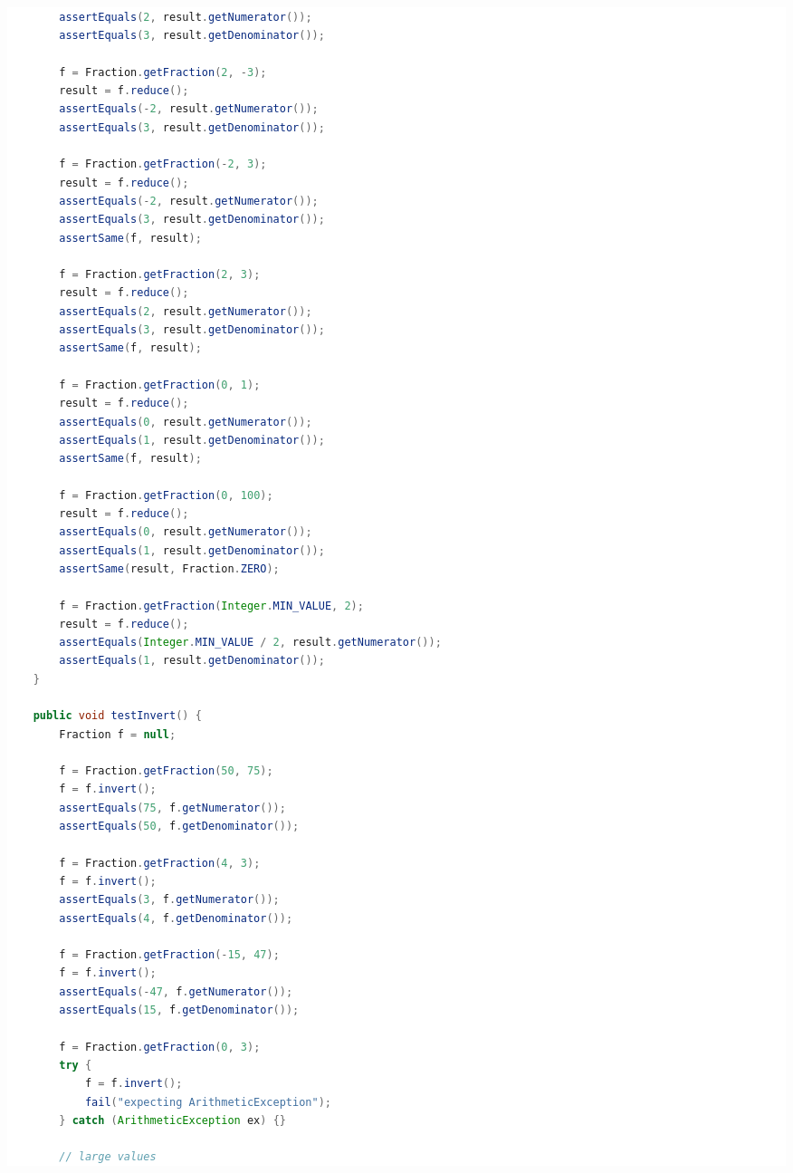 ```java
        assertEquals(2, result.getNumerator());
        assertEquals(3, result.getDenominator());

        f = Fraction.getFraction(2, -3);
        result = f.reduce();
        assertEquals(-2, result.getNumerator());
        assertEquals(3, result.getDenominator());

        f = Fraction.getFraction(-2, 3);
        result = f.reduce();
        assertEquals(-2, result.getNumerator());
        assertEquals(3, result.getDenominator());
        assertSame(f, result);

        f = Fraction.getFraction(2, 3);
        result = f.reduce();
        assertEquals(2, result.getNumerator());
        assertEquals(3, result.getDenominator());
        assertSame(f, result);

        f = Fraction.getFraction(0, 1);
        result = f.reduce();
        assertEquals(0, result.getNumerator());
        assertEquals(1, result.getDenominator());
        assertSame(f, result);

        f = Fraction.getFraction(0, 100);
        result = f.reduce();
        assertEquals(0, result.getNumerator());
        assertEquals(1, result.getDenominator());
        assertSame(result, Fraction.ZERO);

        f = Fraction.getFraction(Integer.MIN_VALUE, 2);
        result = f.reduce();
        assertEquals(Integer.MIN_VALUE / 2, result.getNumerator());
        assertEquals(1, result.getDenominator());
    }
    
    public void testInvert() {
        Fraction f = null;
        
        f = Fraction.getFraction(50, 75);
        f = f.invert();
        assertEquals(75, f.getNumerator());
        assertEquals(50, f.getDenominator());
        
        f = Fraction.getFraction(4, 3);
        f = f.invert();
        assertEquals(3, f.getNumerator());
        assertEquals(4, f.getDenominator());
        
        f = Fraction.getFraction(-15, 47);
        f = f.invert();
        assertEquals(-47, f.getNumerator());
        assertEquals(15, f.getDenominator());
        
        f = Fraction.getFraction(0, 3);
        try {
            f = f.invert();
            fail("expecting ArithmeticException");
        } catch (ArithmeticException ex) {}

        // large values
```